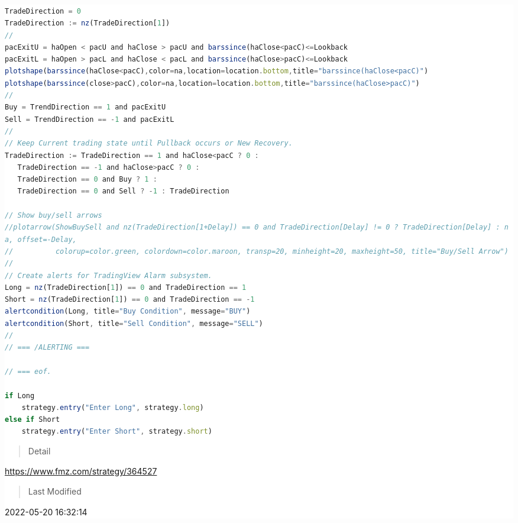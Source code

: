 ``` javascript
TradeDirection = 0
TradeDirection := nz(TradeDirection[1])
//
pacExitU = haOpen < pacU and haClose > pacU and barssince(haClose<pacC)<=Lookback
pacExitL = haOpen > pacL and haClose < pacL and barssince(haClose>pacC)<=Lookback
plotshape(barssince(haClose<pacC),color=na,location=location.bottom,title="barssince(haClose<pacC)")
plotshape(barssince(close>pacC),color=na,location=location.bottom,title="barssince(haClose>pacC)")
//
Buy = TrendDirection == 1 and pacExitU
Sell = TrendDirection == -1 and pacExitL
//
// Keep Current trading state until Pullback occurs or New Recovery.
TradeDirection := TradeDirection == 1 and haClose<pacC ? 0 : 
   TradeDirection == -1 and haClose>pacC ? 0 : 
   TradeDirection == 0 and Buy ? 1 : 
   TradeDirection == 0 and Sell ? -1 : TradeDirection

// Show buy/sell arrows
//plotarrow(ShowBuySell and nz(TradeDirection[1+Delay]) == 0 and TradeDirection[Delay] != 0 ? TradeDirection[Delay] : na, offset=-Delay, 
//          colorup=color.green, colordown=color.maroon, transp=20, minheight=20, maxheight=50, title="Buy/Sell Arrow")
//
// Create alerts for TradingView Alarm subsystem.
Long = nz(TradeDirection[1]) == 0 and TradeDirection == 1
Short = nz(TradeDirection[1]) == 0 and TradeDirection == -1
alertcondition(Long, title="Buy Condition", message="BUY")
alertcondition(Short, title="Sell Condition", message="SELL")
//
// === /ALERTING ===

// === eof.

if Long
    strategy.entry("Enter Long", strategy.long)
else if Short
    strategy.entry("Enter Short", strategy.short)
```

> Detail

https://www.fmz.com/strategy/364527

> Last Modified

2022-05-20 16:32:14
